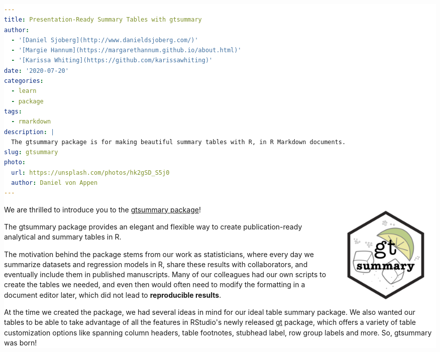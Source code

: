 ```yaml
---
title: Presentation-Ready Summary Tables with gtsummary
author:
  - '[Daniel Sjoberg](http://www.danieldsjoberg.com/)'
  - '[Margie Hannum](https://margarethannum.github.io/about.html)'
  - '[Karissa Whiting](https://github.com/karissawhiting)'
date: '2020-07-20'
categories:
  - learn
  - package
tags:
  - rmarkdown
description: |
  The gtsummary package is for making beautiful summary tables with R, in R Markdown documents. 
slug: gtsummary
photo:
  url: https://unsplash.com/photos/hk2gSD_S5j0
  author: Daniel von Appen
---
```




We are thrilled to introduce you to the [gtsummary package](http://www.danieldsjoberg.com/gtsummary/)!<a href='https://github.com/ddsjoberg/gtsummary'><img src='logo.png' align="right" height="200" /></a>

The gtsummary package provides an elegant and flexible way to create publication-ready analytical and summary tables in R.

  The motivation behind the package stems from our work as statisticians, where every day we summarize datasets and regression models in R, share these results with collaborators, and eventually include them in published manuscripts. Many of our colleagues had our own scripts to create the tables we needed, and even then would often need to modify the formatting in a document editor later, which did not lead to **reproducible results**.

  At the time we created the package, we had several ideas in mind for our ideal table summary package. We also wanted our tables to be able to take advantage of all the features in RStudio's newly released [gt](https://gt.rstudio.com/) package, which offers a variety of table customization options like spanning column headers, table footnotes, stubhead label, row group labels and more. So, gtsummary was born! 
  